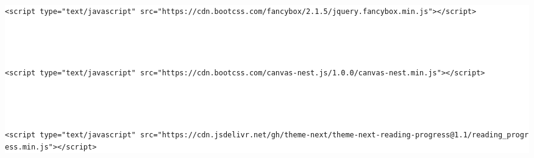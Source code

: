   
  
    <script type="text/javascript" src="https://cdn.bootcss.com/fancybox/2.1.5/jquery.fancybox.min.js"></script>
  

  
  
    <script type="text/javascript" src="https://cdn.bootcss.com/canvas-nest.js/1.0.0/canvas-nest.min.js"></script>
  

  
  
    <script type="text/javascript" src="https://cdn.jsdelivr.net/gh/theme-next/theme-next-reading-progress@1.1/reading_progress.min.js"></script>
  


  


  <script type="text/javascript" src="/js/src/utils.js?v=6.3.0"></script>

  <script type="text/javascript" src="/js/src/motion.js?v=6.3.0"></script>



  
  


  <script type="text/javascript" src="/js/src/affix.js?v=6.3.0"></script>

  <script type="text/javascript" src="/js/src/schemes/pisces.js?v=6.3.0"></script>

  <script type="text/javascript" src="/js/src/bootstrap.js?v=6.3.0"></script>

</body>
</html>
